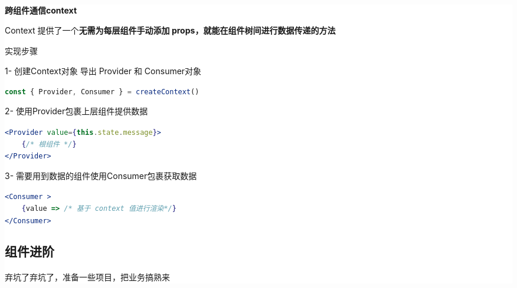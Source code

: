 **跨组件通信context**

Context 提供了一个**无需为每层组件手动添加 props，就能在组件树间进行数据传递的方法**

实现步骤

1- 创建Context对象 导出 Provider 和 Consumer对象 

```jsx
const { Provider, Consumer } = createContext()
```

2- 使用Provider包裹上层组件提供数据 

```jsx
<Provider value={this.state.message}>
    {/* 根组件 */}
</Provider>
```

3- 需要用到数据的组件使用Consumer包裹获取数据

```jsx
<Consumer >
    {value => /* 基于 context 值进行渲染*/}
</Consumer>
```



## 组件进阶

弃坑了弃坑了，准备一些项目，把业务搞熟来
